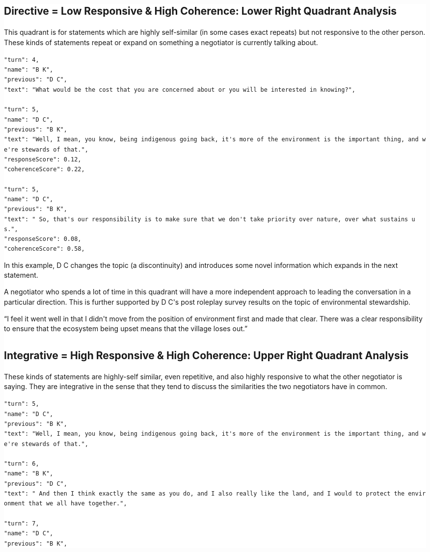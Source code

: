 ## Directive = Low Responsive & High Coherence: Lower Right Quadrant Analysis

This quadrant is for statements which are highly self-similar (in some cases exact repeats) but not responsive to the other person. These kinds of statements repeat or expand on something a negotiator is currently talking about.

```
"turn": 4,
"name": "B K",
"previous": "D C",
"text": "What would be the cost that you are concerned about or you will be interested in knowing?",

"turn": 5,
"name": "D C",
"previous": "B K",
"text": "Well, I mean, you know, being indigenous going back, it's more of the environment is the important thing, and we're stewards of that.",
"responseScore": 0.12,
"coherenceScore": 0.22,

"turn": 5,
"name": "D C",
"previous": "B K",
"text": " So, that's our responsibility is to make sure that we don't take priority over nature, over what sustains us.",
"responseScore": 0.08,
"coherenceScore": 0.58,
```

In this example, D C changes the topic (a discontinuity) and introduces some novel information which expands in the next statement. 

A negotiator who spends a lot of time in this quadrant will have a more independent approach to leading the conversation in a particular direction. This is further supported by D C's post roleplay survey results on the topic of environmental stewardship.

“I feel it went well in that I didn't move from the position of environment first and made that clear.  There was a clear responsibility to ensure that the ecosystem being upset means that the village loses out.”

## Integrative = High Responsive & High Coherence: Upper Right Quadrant Analysis

These kinds of statements are highly-self similar, even repetitive, and also highly responsive to what the other negotiator is saying. They are integrative in the sense that they tend to discuss the similarities the two negotiators have in common. 

```
"turn": 5,
"name": "D C",
"previous": "B K",
"text": "Well, I mean, you know, being indigenous going back, it's more of the environment is the important thing, and we're stewards of that.",

"turn": 6,
"name": "B K",
"previous": "D C",
"text": " And then I think exactly the same as you do, and I also really like the land, and I would to protect the environment that we all have together.",

"turn": 7,
"name": "D C",
"previous": "B K",
```